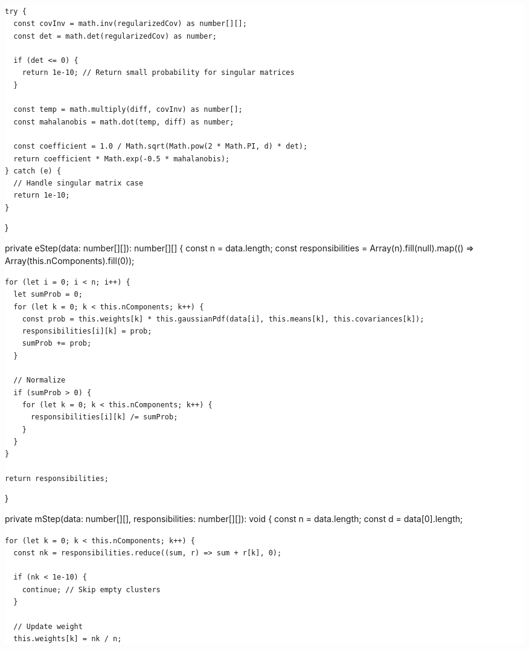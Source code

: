    try {
      const covInv = math.inv(regularizedCov) as number[][];
      const det = math.det(regularizedCov) as number;
      
      if (det <= 0) {
        return 1e-10; // Return small probability for singular matrices
      }
      
      const temp = math.multiply(diff, covInv) as number[];
      const mahalanobis = math.dot(temp, diff) as number;
      
      const coefficient = 1.0 / Math.sqrt(Math.pow(2 * Math.PI, d) * det);
      return coefficient * Math.exp(-0.5 * mahalanobis);
    } catch (e) {
      // Handle singular matrix case
      return 1e-10;
    }
  }
  
  private eStep(data: number[][]): number[][] {
    const n = data.length;
    const responsibilities = Array(n).fill(null).map(() => Array(this.nComponents).fill(0));
    
    for (let i = 0; i < n; i++) {
      let sumProb = 0;
      for (let k = 0; k < this.nComponents; k++) {
        const prob = this.weights[k] * this.gaussianPdf(data[i], this.means[k], this.covariances[k]);
        responsibilities[i][k] = prob;
        sumProb += prob;
      }
      
      // Normalize
      if (sumProb > 0) {
        for (let k = 0; k < this.nComponents; k++) {
          responsibilities[i][k] /= sumProb;
        }
      }
    }
    
    return responsibilities;
  }
  
  private mStep(data: number[][], responsibilities: number[][]): void {
    const n = data.length;
    const d = data[0].length;
    
    for (let k = 0; k < this.nComponents; k++) {
      const nk = responsibilities.reduce((sum, r) => sum + r[k], 0);
      
      if (nk < 1e-10) {
        continue; // Skip empty clusters
      }
      
      // Update weight
      this.weights[k] = nk / n;
      

  [key: string]: any;
  [modelName: string]: number[];